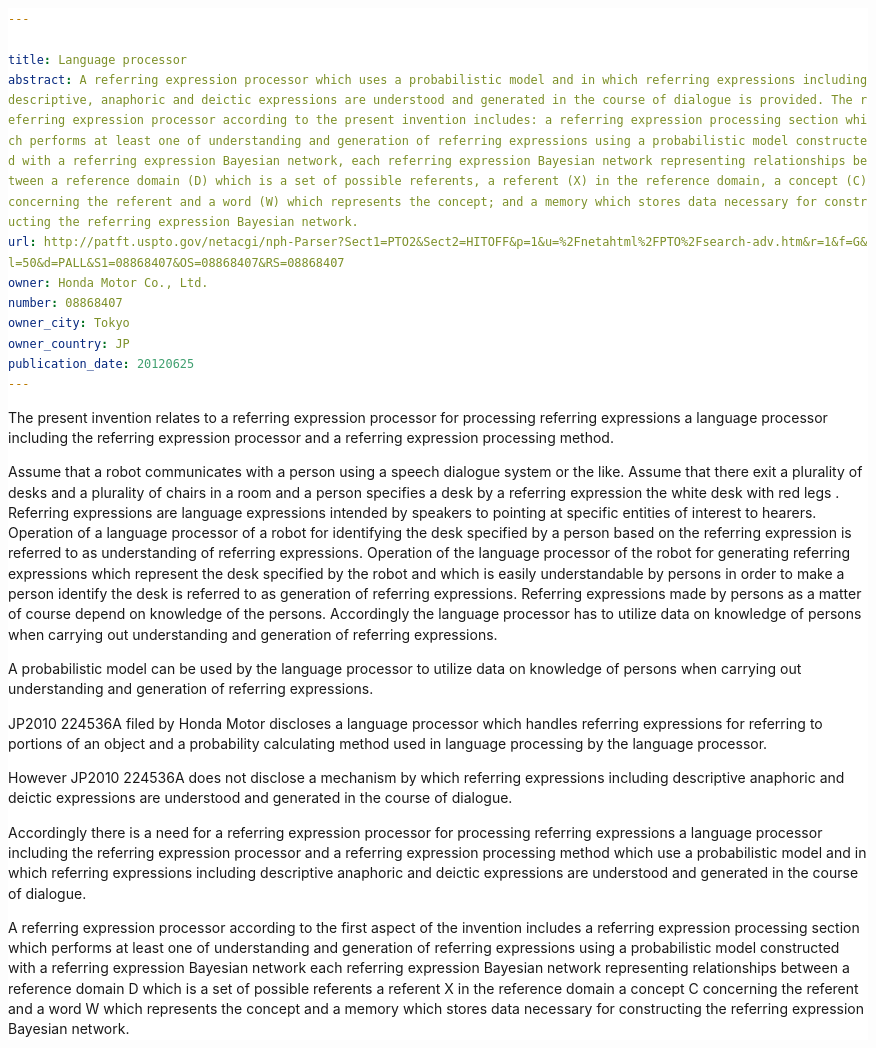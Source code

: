 ```yaml
---

title: Language processor
abstract: A referring expression processor which uses a probabilistic model and in which referring expressions including descriptive, anaphoric and deictic expressions are understood and generated in the course of dialogue is provided. The referring expression processor according to the present invention includes: a referring expression processing section which performs at least one of understanding and generation of referring expressions using a probabilistic model constructed with a referring expression Bayesian network, each referring expression Bayesian network representing relationships between a reference domain (D) which is a set of possible referents, a referent (X) in the reference domain, a concept (C) concerning the referent and a word (W) which represents the concept; and a memory which stores data necessary for constructing the referring expression Bayesian network.
url: http://patft.uspto.gov/netacgi/nph-Parser?Sect1=PTO2&Sect2=HITOFF&p=1&u=%2Fnetahtml%2FPTO%2Fsearch-adv.htm&r=1&f=G&l=50&d=PALL&S1=08868407&OS=08868407&RS=08868407
owner: Honda Motor Co., Ltd.
number: 08868407
owner_city: Tokyo
owner_country: JP
publication_date: 20120625
---
```

The present invention relates to a referring expression processor for processing referring expressions a language processor including the referring expression processor and a referring expression processing method.

Assume that a robot communicates with a person using a speech dialogue system or the like. Assume that there exit a plurality of desks and a plurality of chairs in a room and a person specifies a desk by a referring expression the white desk with red legs . Referring expressions are language expressions intended by speakers to pointing at specific entities of interest to hearers. Operation of a language processor of a robot for identifying the desk specified by a person based on the referring expression is referred to as understanding of referring expressions. Operation of the language processor of the robot for generating referring expressions which represent the desk specified by the robot and which is easily understandable by persons in order to make a person identify the desk is referred to as generation of referring expressions. Referring expressions made by persons as a matter of course depend on knowledge of the persons. Accordingly the language processor has to utilize data on knowledge of persons when carrying out understanding and generation of referring expressions.

A probabilistic model can be used by the language processor to utilize data on knowledge of persons when carrying out understanding and generation of referring expressions.

JP2010 224536A filed by Honda Motor discloses a language processor which handles referring expressions for referring to portions of an object and a probability calculating method used in language processing by the language processor.

However JP2010 224536A does not disclose a mechanism by which referring expressions including descriptive anaphoric and deictic expressions are understood and generated in the course of dialogue.

Accordingly there is a need for a referring expression processor for processing referring expressions a language processor including the referring expression processor and a referring expression processing method which use a probabilistic model and in which referring expressions including descriptive anaphoric and deictic expressions are understood and generated in the course of dialogue.

A referring expression processor according to the first aspect of the invention includes a referring expression processing section which performs at least one of understanding and generation of referring expressions using a probabilistic model constructed with a referring expression Bayesian network each referring expression Bayesian network representing relationships between a reference domain D which is a set of possible referents a referent X in the reference domain a concept C concerning the referent and a word W which represents the concept and a memory which stores data necessary for constructing the referring expression Bayesian network.
